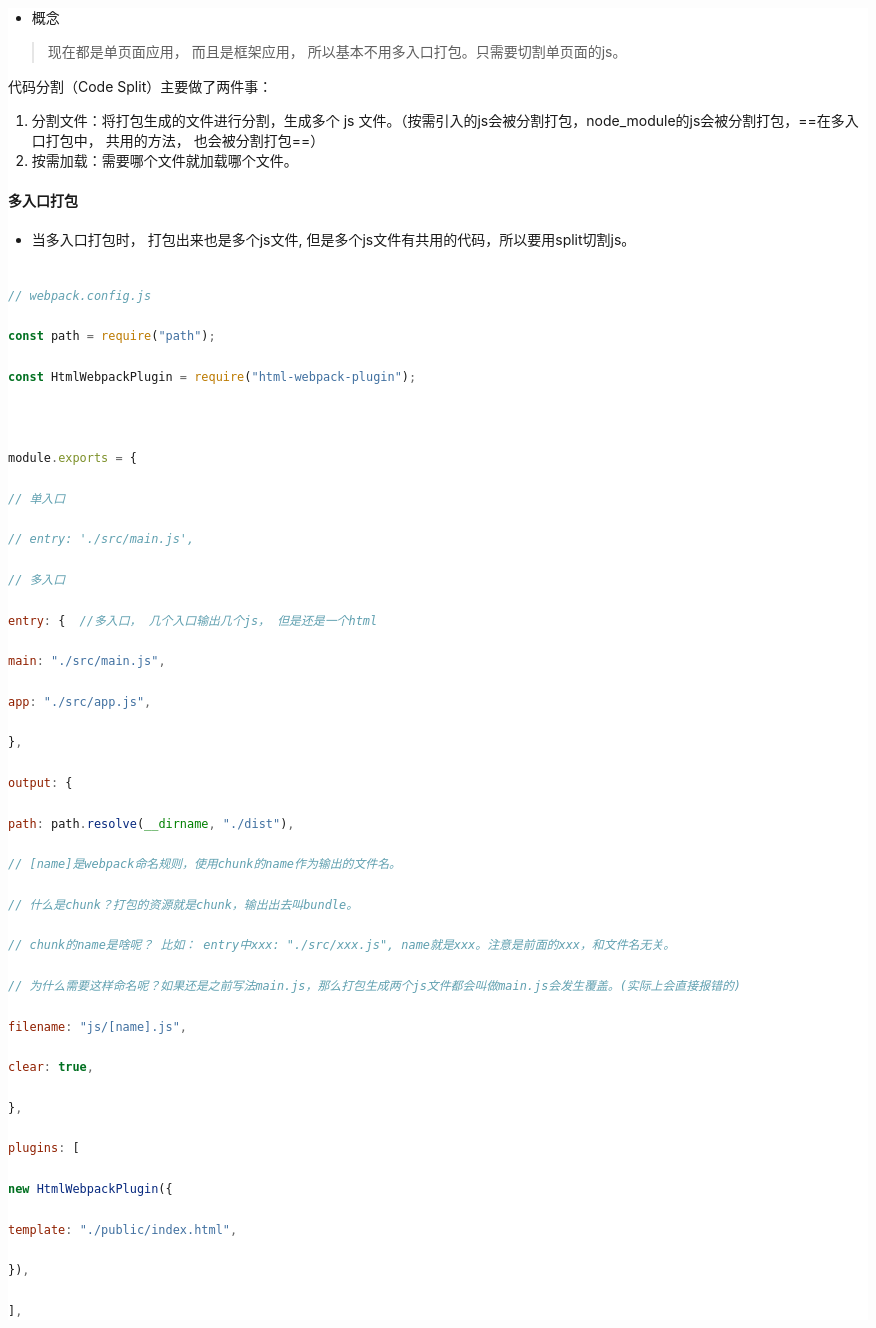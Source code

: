 - 概念
>   现在都是单页面应用， 而且是框架应用， 所以基本不用多入口打包。只需要切割单页面的js。

代码分割（Code Split）主要做了两件事：
1. 分割文件：将打包生成的文件进行分割，生成多个 js 文件。（按需引入的js会被分割打包，node_module的js会被分割打包，==在多入口打包中， 共用的方法， 也会被分割打包==）
2. 按需加载：需要哪个文件就加载哪个文件。


#### 多入口打包

- 当多入口打包时， 打包出来也是多个js文件, 但是多个js文件有共用的代码，所以要用split切割js。
```js

// webpack.config.js

const path = require("path");

const HtmlWebpackPlugin = require("html-webpack-plugin");

  

module.exports = {

// 单入口

// entry: './src/main.js',

// 多入口

entry: {  //多入口， 几个入口输出几个js， 但是还是一个html
 
main: "./src/main.js",

app: "./src/app.js",

},

output: {

path: path.resolve(__dirname, "./dist"),

// [name]是webpack命名规则，使用chunk的name作为输出的文件名。

// 什么是chunk？打包的资源就是chunk，输出出去叫bundle。

// chunk的name是啥呢？ 比如： entry中xxx: "./src/xxx.js", name就是xxx。注意是前面的xxx，和文件名无关。

// 为什么需要这样命名呢？如果还是之前写法main.js，那么打包生成两个js文件都会叫做main.js会发生覆盖。(实际上会直接报错的)

filename: "js/[name].js",  

clear: true,

},

plugins: [

new HtmlWebpackPlugin({

template: "./public/index.html",

}),

],

```